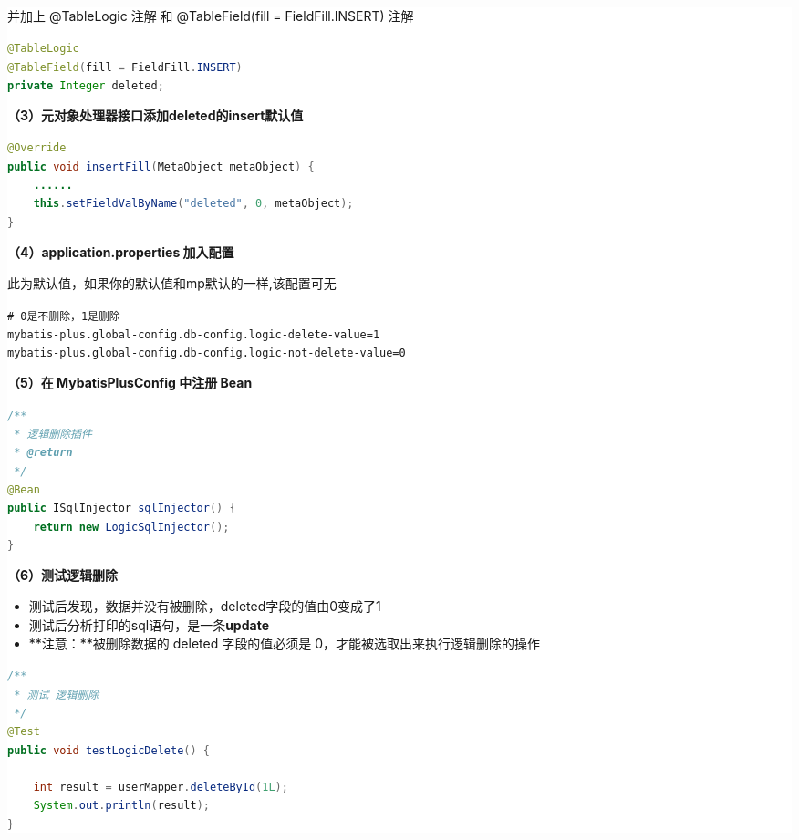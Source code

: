 并加上 @TableLogic 注解 和 @TableField(fill = FieldFill.INSERT) 注解

```java
@TableLogic
@TableField(fill = FieldFill.INSERT)
private Integer deleted;
```

**（3）元对象处理器接口添加deleted的insert默认值**

```java
@Override
public void insertFill(MetaObject metaObject) {
    ......
    this.setFieldValByName("deleted", 0, metaObject);
}
```

**（4）application.properties 加入配置**

此为默认值，如果你的默认值和mp默认的一样,该配置可无

```properties
# 0是不删除，1是删除
mybatis-plus.global-config.db-config.logic-delete-value=1
mybatis-plus.global-config.db-config.logic-not-delete-value=0
```

**（5）在 MybatisPlusConfig 中注册 Bean**

```java
/**
 * 逻辑删除插件
 * @return
 */
@Bean
public ISqlInjector sqlInjector() {
    return new LogicSqlInjector();
}
```

**（6）测试逻辑删除**

- 测试后发现，数据并没有被删除，deleted字段的值由0变成了1
- 测试后分析打印的sql语句，是一条**update**
- **注意：**被删除数据的 deleted 字段的值必须是 0，才能被选取出来执行逻辑删除的操作

```java
/**
 * 测试 逻辑删除
 */
@Test
public void testLogicDelete() {

    int result = userMapper.deleteById(1L);
    System.out.println(result);
}
```
